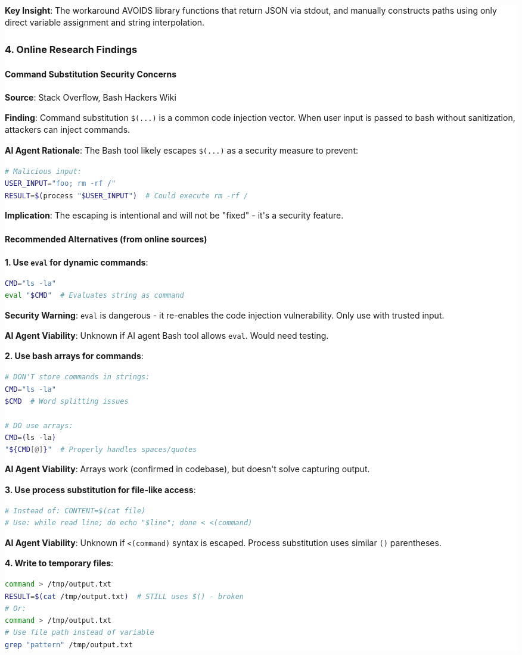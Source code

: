 **Key Insight**: The workaround AVOIDS library functions that return JSON via stdout, and manually constructs paths using only direct variable assignment and string interpolation.

### 4. Online Research Findings

#### Command Substitution Security Concerns

**Source**: Stack Overflow, Bash Hackers Wiki

**Finding**: Command substitution `$(...)` is a common code injection vector. When user input is passed to bash without sanitization, attackers can inject commands.

**AI Agent Rationale**: The Bash tool likely escapes `$(...)` as a security measure to prevent:
```bash
# Malicious input:
USER_INPUT="foo; rm -rf /"
RESULT=$(process "$USER_INPUT")  # Could execute rm -rf /
```

**Implication**: The escaping is intentional and will not be "fixed" - it's a security feature.

#### Recommended Alternatives (from online sources)

**1. Use `eval` for dynamic commands**:
```bash
CMD="ls -la"
eval "$CMD"  # Evaluates string as command
```

**Security Warning**: `eval` is dangerous - it re-enables the code injection vulnerability. Only use with trusted input.

**AI Agent Viability**: Unknown if AI agent Bash tool allows `eval`. Would need testing.

**2. Use bash arrays for commands**:
```bash
# DON'T store commands in strings:
CMD="ls -la"
$CMD  # Word splitting issues

# DO use arrays:
CMD=(ls -la)
"${CMD[@]}"  # Properly handles spaces/quotes
```

**AI Agent Viability**: Arrays work (confirmed in codebase), but doesn't solve capturing output.

**3. Use process substitution for file-like access**:
```bash
# Instead of: CONTENT=$(cat file)
# Use: while read line; do echo "$line"; done < <(command)
```

**AI Agent Viability**: Unknown if `<(command)` syntax is escaped. Process substitution uses similar `()` parentheses.

**4. Write to temporary files**:
```bash
command > /tmp/output.txt
RESULT=$(cat /tmp/output.txt)  # STILL uses $() - broken
# Or:
command > /tmp/output.txt
# Use file path instead of variable
grep "pattern" /tmp/output.txt
```

